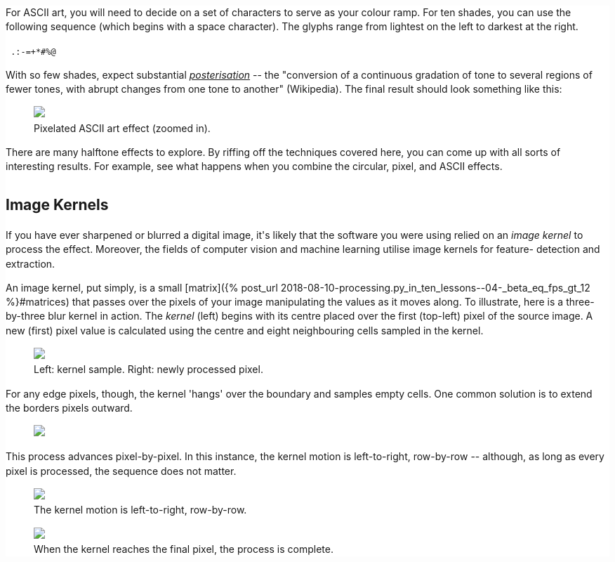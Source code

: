For ASCII art, you will need to decide on a set of characters to serve as your colour ramp. For ten shades, you can use the following sequence (which begins with a space character). The glyphs range from lightest on the left to darkest at the right.

` .:-=+*#%@`

With so few shades, expect substantial [*posterisation*](https://en.wikipedia.org/wiki/Posterization) -- the "conversion of a continuous gradation of tone to several regions of fewer tones, with abrupt changes from one tone to another" (Wikipedia). The final result should look something like this:

<figure>
  <img src="{{ site.url }}/img/pitl06/halftone-effects-ascii.png" />
  <figcaption>Pixelated ASCII art effect (zoomed in).</figcaption>
</figure>

There are many halftone effects to explore. By riffing off the techniques covered here, you can come up with all sorts of interesting results. For example, see what happens when you combine the circular, pixel, and ASCII effects.

## Image Kernels

If you have ever sharpened or blurred a digital image, it's likely that the software you were using relied on an *image kernel* to process the effect. Moreover, the fields of computer vision and machine learning utilise image kernels for feature- detection and extraction.

An image kernel, put simply, is a small [matrix]({% post_url 2018-08-10-processing.py_in_ten_lessons--04-_beta_eq_fps_gt_12 %}#matrices) that passes over the pixels of your image manipulating the values as it moves along. To illustrate, here is a three-by-three blur kernel in action. The *kernel* (left) begins with its centre placed over the first (top-left) pixel of the source image. A new (first) pixel value is calculated using the centre and eight neighbouring cells sampled in the kernel.

<figure>
  <img src="{{ site.url }}/img/pitl06/image-kernels-mona-lisa-1.png" class="fullwidth" />
  <figcaption>Left: kernel sample. Right: newly processed pixel.</figcaption>
</figure>

For any edge pixels, though, the kernel 'hangs' over the boundary and samples empty cells. One common solution is to extend the borders pixels outward.

<figure>
  <img src="{{ site.url }}/img/pitl06/image-kernels-mona-lisa-1-edge.png" class="fullwidth" />
</figure>

This process advances pixel-by-pixel. In this instance, the kernel motion is left-to-right, row-by-row -- although, as long as every pixel is processed, the sequence does not matter.

<figure>
  <img src="{{ site.url }}/img/pitl06/image-kernels-mona-lisa-2.png" />
  <figcaption>The kernel motion is left-to-right, row-by-row.</figcaption>
</figure>

<figure>
  <img src="{{ site.url }}/img/pitl06/image-kernels-mona-lisa-3.png" />
  <figcaption>When the kernel reaches the final pixel, the process is complete.</figcaption>
</figure>

